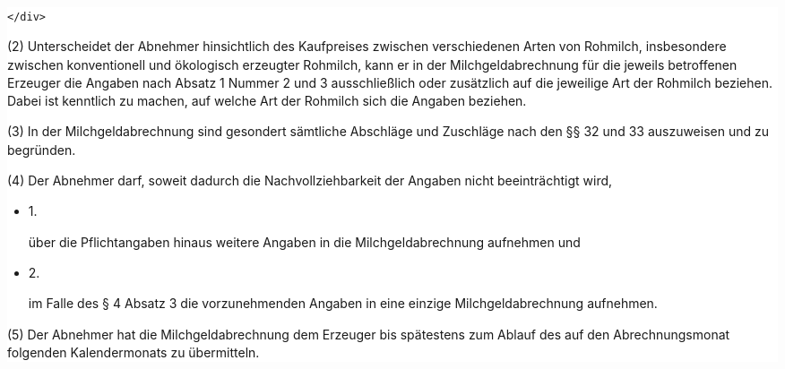     </div>

</div>

<div class="jurAbsatz">

(2) Unterscheidet der Abnehmer hinsichtlich des Kaufpreises zwischen
verschiedenen Arten von Rohmilch, insbesondere zwischen konventionell
und ökologisch erzeugter Rohmilch, kann er in der Milchgeldabrechnung
für die jeweils betroffenen Erzeuger die Angaben nach Absatz 1 Nummer 2
und 3 ausschließlich oder zusätzlich auf die jeweilige Art der Rohmilch
beziehen. Dabei ist kenntlich zu machen, auf welche Art der Rohmilch
sich die Angaben beziehen.

</div>

<div class="jurAbsatz">

(3) In der Milchgeldabrechnung sind gesondert sämtliche Abschläge und
Zuschläge nach den §§ 32 und 33 auszuweisen und zu begründen.

</div>

<div class="jurAbsatz">

(4) Der Abnehmer darf, soweit dadurch die Nachvollziehbarkeit der
Angaben nicht beeinträchtigt wird,

  - 1\.
    
    <div>
    
    über die Pflichtangaben hinaus weitere Angaben in die
    Milchgeldabrechnung aufnehmen und
    
    </div>

  - 2\.
    
    <div>
    
    im Falle des § 4 Absatz 3 die vorzunehmenden Angaben in eine einzige
    Milchgeldabrechnung aufnehmen.
    
    </div>

</div>

<div class="jurAbsatz">

(5) Der Abnehmer hat die Milchgeldabrechnung dem Erzeuger bis spätestens
zum Ablauf des auf den Abrechnungsmonat folgenden Kalendermonats zu
übermitteln.

</div>

</div>

</div>

</div>
